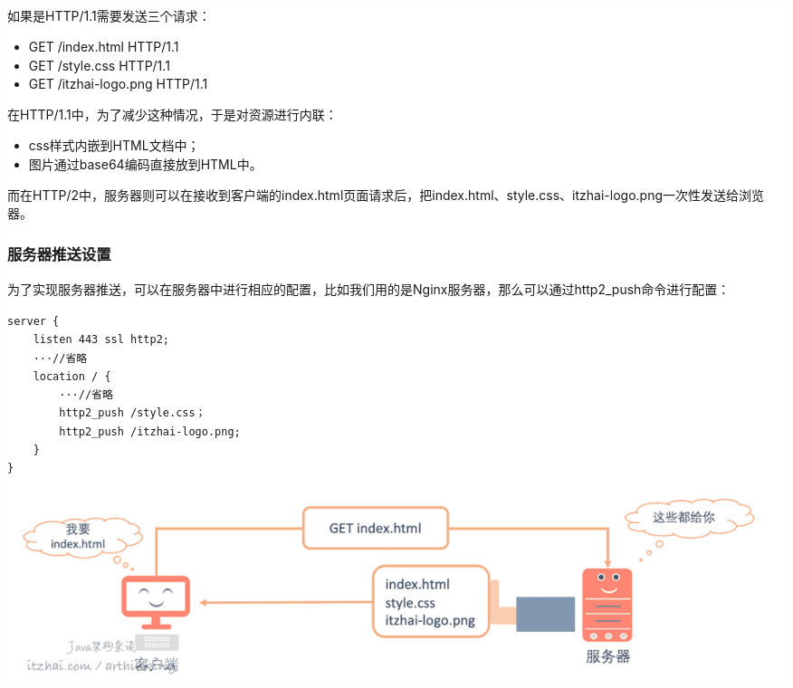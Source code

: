 如果是HTTP/1.1需要发送三个请求：

- GET /index.html HTTP/1.1
- GET /style.css HTTP/1.1
- GET /itzhai-logo.png HTTP/1.1

在HTTP/1.1中，为了减少这种情况，于是对资源进行内联：

- css样式内嵌到HTML文档中；
- 图片通过base64编码直接放到HTML中。

而在HTTP/2中，服务器则可以在接收到客户端的index.html页面请求后，把index.html、style.css、itzhai-logo.png一次性发送给浏览器。

### 服务器推送设置

为了实现服务器推送，可以在服务器中进行相应的配置，比如我们用的是Nginx服务器，那么可以通过http2_push命令进行配置：

```
server {
    listen 443 ssl http2;
    ···//省略
    location / {
        ···//省略
        http2_push /style.css；
        http2_push /itzhai-logo.png;
    }
}
```

![png](images/服务器推送设置示意图.png)